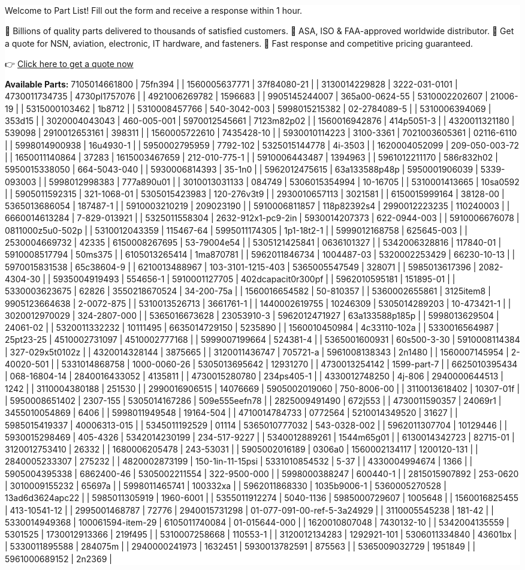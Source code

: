 Welcome to Part List! Fill out the form and receive a response within 1 hour. 

🔹 Billions of quality parts delivered to thousands of satisfied customers.
🔹 ASA, ISO & FAA-approved worldwide distributor.
🔹 Get a quote for NSN, aviation, electronic, IT hardware, and fasteners.
🔹 Fast response and competitive pricing guaranteed.

👉 [Click here to get a quote now](https://forms.gle/zb5Qi9NdgbbANaDG6)


**Available Parts:**
7105014661800 | 75fn394 |  | 1560005637771 | 37f84080-21 |  | 3130014229828 | 3222-031-0101 | 
4730011734735 | 4730pl1757076 |  | 4921006269782 | 1596683 |  | 9905145244007 | 365a00-0624-55 | 
5310002202607 | 21006-19 |  | 5315000103462 | 1b8712 |  | 5310008457766 | 540-3042-003 | 
5998015215382 | 02-2784089-5 |  | 5310006394069 | 353d15 |  | 3020004043043 | 460-005-001 | 
5970012545661 | 7123m82p02 |  | 1560016942876 | 414p5051-3 |  | 4320011321180 | 539098 | 
2910012653161 | 398311 |  | 1560005722610 | 7435428-10 |  | 5930010114223 | 3100-3361 | 
7021003605361 | 02116-6110 |  | 5998014900938 | 16u4930-1 |  | 5950002795959 | 7792-102 | 
5325015144778 | 4i-3503 |  | 1620004052099 | 209-050-003-72 |  | 1650011140864 | 37283 | 
1615003467659 | 212-010-775-1 |  | 5910006443487 | 1394963 |  | 5961012211170 | 586r832h02 | 
5950015338050 | 664-5043-040 |  | 5930006814393 | 35-1n0 |  | 5962012475615 | 63a133588p48p | 
5950001906039 | 5339-093003 |  | 5998012998383 | 777a890u01 |  | 3010013031133 | 084749 | 
5306015354994 | 10-16705 |  | 5310001413665 | 10sa0592 |  | 5905011592315 | 321-1068-01 | 
5305015423983 | 120-276v3t9 |  | 2930010657113 | 3021581 |  | 6150015999164 | 38128-00 | 
5365013686054 | 187487-1 |  | 5910003210219 | 209023190 |  | 5910006811857 | 118p82392s4 | 
2990012223235 | 110240003 |  | 6660014613284 | 7-829-013921 |  | 5325011558304 | 2632-912x1-pc9-2in | 
5930014207373 | 622-0944-003 |  | 5910006676078 | 0811000z5u0-502p |  | 5310012043359 | 115467-64 | 
5995011174305 | 1p1-18t2-1 |  | 5999012168758 | 625645-003 |  | 2530004669732 | 42335 | 
6150008267695 | 53-79004e54 |  | 5305121425841 | 0636101327 |  | 5342006328816 | 117840-01 | 
5910008517794 | 50ms375 |  | 6105013265414 | 1ma870781 |  | 5962011846734 | 1004487-03 | 
5320002253429 | 66230-10-13 |  | 5970015831538 | 65c38604-9 |  | 6210013488967 | 103-3101-1215-403 | 
5365005547549 | 328071 |  | 5985013617396 | 2082-4304-30 |  | 5935004919493 | 554656-1 | 
5910001127705 | 402dcapacit0r300pf |  | 5962010595181 | 151895-01 |  | 5330003623675 | 62826 | 
3550218670524 | 34-200-75a |  | 1560016654582 | 50-810357 |  | 5360002655861 | 3125item8 | 
9905123664638 | 2-0072-875 |  | 5310013526713 | 3661761-1 |  | 1440002619755 | 10246309 | 
5305014289203 | 10-473421-1 |  | 3020012970029 | 324-2807-000 |  | 5365016673628 | 23053910-3 | 
5962012471927 | 63a133588p185p |  | 5998013629504 | 24061-02 |  | 5320011332232 | 10111495 | 
6635014729150 | 5235890 |  | 1560010450984 | 4c33110-102a |  | 5330016564987 | 25pt23-25 | 
4510002731097 | 4510002777168 |  | 5999007199664 | 524381-4 |  | 5365001600931 | 60s500-3-30 | 
5910008114384 | 327-029x5t0102z |  | 4320014328144 | 3875665 |  | 3120011436747 | 705721-a | 
5961008138343 | 2n1480 |  | 1560007145954 | 2-40020-501 |  | 5331014868758 | 1000-0060-26 | 
5305013695642 | 12931270 |  | 4730013254142 | 1599-part-7 |  | 6625010395434 | 068-16804-14 | 
2840016433052 | 4135811 |  | 4730015280780 | 234ps405-1 |  | 4330012748250 | 4j-806 | 
2940000644513 | 1242 |  | 3110004380188 | 251530 |  | 2990016906515 | 14076669 | 
5905002019060 | 750-8006-00 |  | 3110013618402 | 10307-01f |  | 5950008651402 | 2307-155 | 
5305014167286 | 509e555eefn78 |  | 2825009491490 | 672j553 |  | 4730011590357 | 24069r1 | 
3455010054869 | 6406 |  | 5998011949548 | 19164-504 |  | 4710014784733 | 0772564 | 
5210014349520 | 31627 |  | 5985015419337 | 40006313-015 |  | 5345011192529 | 01114 | 
5365010777032 | 543-0328-002 |  | 5962011307704 | 10129446 |  | 5930015298469 | 405-4326 | 
5342014230199 | 234-517-9227 |  | 5340012889261 | 1544m65g01 |  | 6130014342723 | 82715-01 | 
3120012753410 | 26332 |  | 1680006205478 | 243-53031 |  | 5905002016189 | 0306a0 | 
1560002134117 | 1200120-131 |  | 2840005233307 | 275232 |  | 4820002873199 | 150-1in-11-15psi | 
5331010854532 | 5-37 |  | 4330004994674 | 1366 |  | 5905004395338 | 6862400-46 | 
5305002211554 | 322-9500-000 |  | 5998000388247 | 600440-1 |  | 2815015907892 | 253-0620 | 
3010009155232 | 65697a |  | 5998011465741 | 100332xa |  | 5962011868330 | 1035b9006-1 | 
5360005270528 | 13ad6d3624apc22 |  | 5985011305919 | 1960-6001 |  | 5355011912274 | 5040-1136 | 
5985000729607 | 1005648 |  | 1560016825455 | 413-10541-12 |  | 2995001468787 | 72776 | 
2940015731298 | 01-077-091-00-ref-5-3a24929 |  | 3110005545238 | 181-42 |  | 5330014949368 | 100061594-item-29 | 
6105011740084 | 01-015644-000 |  | 1620010807048 | 7430132-10 |  | 5342004135559 | 5301525 | 
1730012913366 | 219f495 |  | 5310007258668 | 110553-1 |  | 3120012134283 | 1292921-101 | 
5306011334840 | 43601bx |  | 5330011895588 | 284075m |  | 2940000241973 | 1632451 | 
5930013782591 | 875563 |  | 5365009032729 | 1951849 |  | 5961000689152 | 2n2369 | 